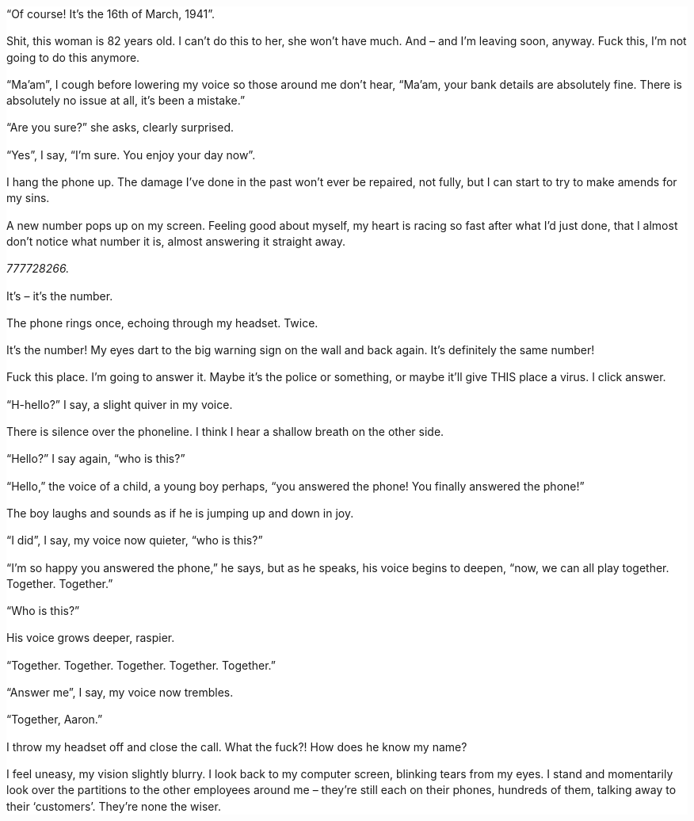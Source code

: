 “Of course! It’s the 16th of March, 1941”.

Shit, this woman is 82 years old. I can’t do this to her, she won’t have much. And – and I’m leaving soon, anyway. Fuck this, I’m not going to do this anymore.

“Ma’am”, I cough before lowering my voice so those around me don’t hear, “Ma’am, your bank details are absolutely fine. There is absolutely no issue at all, it’s been a mistake.”

“Are you sure?” she asks, clearly surprised.

“Yes”, I say, “I’m sure. You enjoy your day now”.

I hang the phone up. The damage I’ve done in the past won’t ever be repaired, not fully, but I can start to try to make amends for my sins.

A new number pops up on my screen. Feeling good about myself, my heart is racing so fast after what I’d just done, that I almost don’t notice what number it is, almost answering it straight away.

*777728266.*

It’s – it’s the number. 

The phone rings once, echoing through my headset. Twice.

It’s the number! My eyes dart to the big warning sign on the wall and back again. It’s definitely the same number!

Fuck this place. I’m going to answer it. Maybe it’s the police or something, or maybe it’ll give THIS place a virus. I click answer.

“H-hello?” I say, a slight quiver in my voice.

There is silence over the phoneline. I think I hear a shallow breath on the other side.

“Hello?” I say again, “who is this?”

“Hello,” the voice of a child, a young boy perhaps, “you answered the phone! You finally answered the phone!” 

The boy laughs and sounds as if he is jumping up and down in joy.

“I did”, I say, my voice now quieter, “who is this?”

“I’m so happy you answered the phone,” he says, but as he speaks, his voice begins to deepen, “now, we can all play together. Together. Together.”

“Who is this?”

His voice grows deeper, raspier.

“Together. Together. Together. Together. Together.”

“Answer me”, I say, my voice now trembles.

“Together, Aaron.”

I throw my headset off and close the call. What the fuck?! How does he know my name? 

I feel uneasy, my vision slightly blurry. I look back to my computer screen, blinking tears from my eyes. I stand and momentarily look over the partitions to the other employees around me – they’re still each on their phones, hundreds of them, talking away to their ‘customers’. They’re none the wiser.

